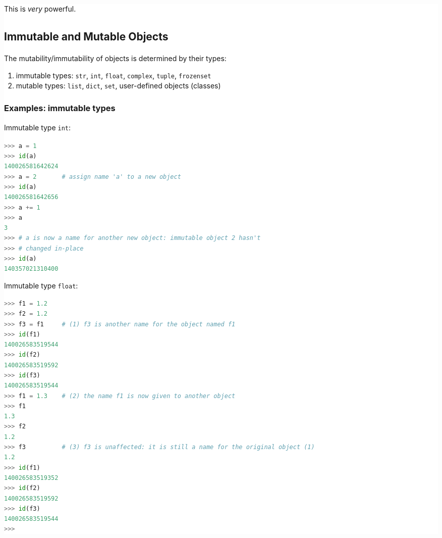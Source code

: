 This is *very* powerful.

## Immutable and Mutable Objects

The mutability/immutability of objects is determined by their types:

 1. immutable types: `str`, `int`, `float`, `complex`, `tuple`, `frozenset`
 2. mutable types: `list`, `dict`, `set`, user-defined objects (classes)

### Examples: immutable types

Immutable type `int`:

``` python
>>> a = 1
>>> id(a)
140026581642624
>>> a = 2       # assign name 'a' to a new object
>>> id(a)
140026581642656
>>> a += 1
>>> a
3
>>> # a is now a name for another new object: immutable object 2 hasn't
>>> # changed in-place
>>> id(a)
140357021310400
```

Immutable type `float`:

``` python
>>> f1 = 1.2 
>>> f2 = 1.2
>>> f3 = f1     # (1) f3 is another name for the object named f1
>>> id(f1)
140026583519544
>>> id(f2)
140026583519592
>>> id(f3)
140026583519544
>>> f1 = 1.3    # (2) the name f1 is now given to another object
>>> f1
1.3
>>> f2
1.2
>>> f3          # (3) f3 is unaffected: it is still a name for the original object (1)
1.2
>>> id(f1)
140026583519352
>>> id(f2)
140026583519592
>>> id(f3)
140026583519544
>>> 
```
